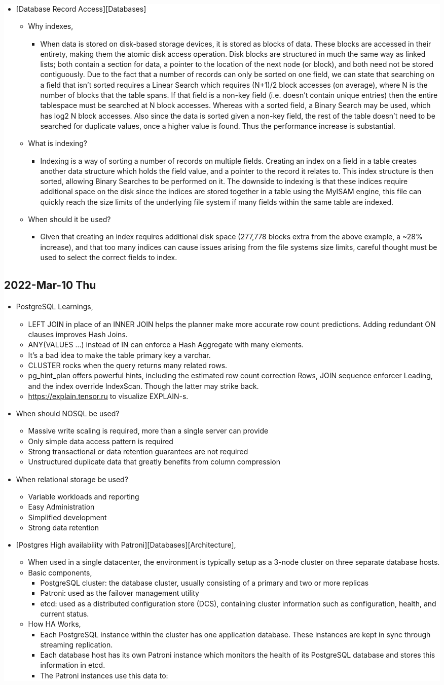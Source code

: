 - [Database Record Access][Databases]
    - Why indexes, 
        - When data is stored on disk-based storage devices, it is stored as blocks of data. These blocks are accessed in their entirety, making them the atomic disk access operation. Disk blocks are structured in much the same way as linked lists; both contain a section for data, a pointer to the location of the next node (or block), and both need not be stored contiguously. Due to the fact that a number of records can only be sorted on one field, we can state that searching on a field that isn’t sorted requires a Linear Search which requires (N+1)/2 block accesses (on average), where N is the number of blocks that the table spans. If that field is a non-key field (i.e. doesn’t contain unique entries) then the entire tablespace must be searched at N block accesses. Whereas with a sorted field, a Binary Search may be used, which has log2 N block accesses. Also since the data is sorted given a non-key field, the rest of the table doesn’t need to be searched for duplicate values, once a higher value is found. Thus the performance increase is substantial.

    - What is indexing?
        - Indexing is a way of sorting a number of records on multiple fields. Creating an index on a field in a table creates another data structure which holds the field value, and a pointer to the record it relates to. This index structure is then sorted, allowing Binary Searches to be performed on it. The downside to indexing is that these indices require additional space on the disk since the indices are stored together in a table using the MyISAM engine, this file can quickly reach the size limits of the underlying file system if many fields within the same table are indexed. 
    - When should it be used?
        - Given that creating an index requires additional disk space (277,778 blocks extra from the above example, a ~28% increase), and that too many indices can cause issues arising from the file systems size limits, careful thought must be used to select the correct fields to index.

## 2022-Mar-10 Thu

- PostgreSQL Learnings, 
    - LEFT JOIN in place of an INNER JOIN helps the planner make more accurate row count predictions. Adding redundant ON clauses improves Hash Joins.
    -  ANY(VALUES ...) instead of IN can enforce a Hash Aggregate with many elements.
    - It’s a bad idea to make the table primary key a varchar.
    - CLUSTER rocks when the query returns many related rows.
    - pg_hint_plan offers powerful hints, including the estimated row count correction Rows, JOIN sequence enforcer Leading, and the index override IndexScan. Though the latter may strike back.
    - https://explain.tensor.ru to visualize EXPLAIN-s.

- When should NOSQL be used?
    - Massive write scaling is required, more than a single server can provide 
    - Only simple data access pattern is required 
    - Strong transactional or data retention guarantees are not required 
    - Unstructured duplicate data that greatly benefits from column compression

- When relational storage be used?
    - Variable workloads and reporting 
    - Easy Administration 
    - Simplified development
    - Strong data retention

- [Postgres High availability with Patroni][Databases][Architecture], 
    - When used in a single datacenter, the environment is typically setup as a 3-node cluster on three separate database hosts. 
    - Basic components, 
        - PostgreSQL cluster: the database cluster, usually consisting of a primary and two or more replicas
        - Patroni: used as the failover management utility
        - etcd: used as a distributed configuration store (DCS), containing cluster information such as configuration, health, and current status.
    - How HA Works, 
        - Each PostgreSQL instance within the cluster has one application database. These instances are kept in sync through streaming replication.
        -  Each database host has its own Patroni instance which monitors the health of its PostgreSQL database and stores this information in etcd. 
        - The Patroni instances use this data to: